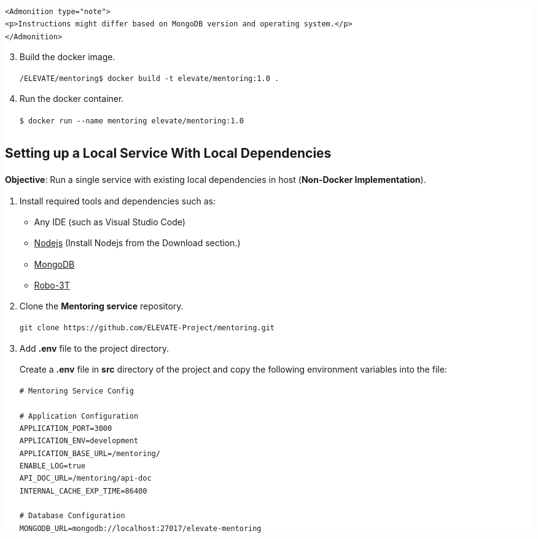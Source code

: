     <Admonition type="note">
    <p>Instructions might differ based on MongoDB version and operating system.</p>
    </Admonition>

3. Build the docker image.
    ```
    /ELEVATE/mentoring$ docker build -t elevate/mentoring:1.0 .
    
    ```
4. Run the docker container.

    ```
    $ docker run --name mentoring elevate/mentoring:1.0
    ```

## Setting up a Local Service With Local Dependencies
<a name="localservice"></a>

**Objective**: Run a single service with existing local dependencies in host (**Non-Docker Implementation**).

1. Install required tools and dependencies such as:

    - Any IDE (such as Visual Studio Code)

    - [Nodejs](https://nodejs.org) (Install Nodejs from the Download section.)

    - [MongoDB](settingup-mongodb.md)

    - [Robo-3T](https://robomongo.org/)

2. Clone the **Mentoring service** repository.

    ```
    git clone https://github.com/ELEVATE-Project/mentoring.git
    ```

3. Add **.env** file to the project directory.

    Create a **.env** file in **src** directory of the project and copy the following environment variables into the file:

    ```
    # Mentoring Service Config

    # Application Configuration
    APPLICATION_PORT=3000
    APPLICATION_ENV=development
    APPLICATION_BASE_URL=/mentoring/
    ENABLE_LOG=true
    API_DOC_URL=/mentoring/api-doc
    INTERNAL_CACHE_EXP_TIME=86400

    # Database Configuration
    MONGODB_URL=mongodb://localhost:27017/elevate-mentoring
